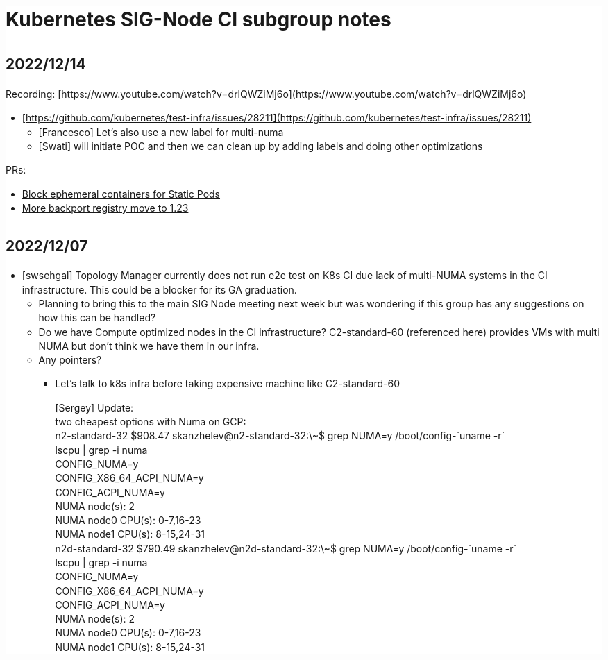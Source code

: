 # Kubernetes SIG-Node CI subgroup notes

## 2022/12/14

Recording: [https://www.youtube.com/watch?v=drlQWZiMj6o](https://www.youtube.com/watch?v=drlQWZiMj6o) 

- [https://github.com/kubernetes/test-infra/issues/28211](https://github.com/kubernetes/test-infra/issues/28211)  
  - \[Francesco\] Let’s also use a new label for multi-numa  
  - \[Swati\] will initiate POC and then we can clean up by adding labels and doing other optimizations

PRs:

* [Block ephemeral containers for Static Pods](https://github.com/kubernetes/kubernetes/pull/114086)  
* [More backport registry move to 1.23](https://github.com/kubernetes/kubernetes/pull/114377)

## 2022/12/07

* \[swsehgal\] Topology Manager currently does not run e2e test on K8s CI due lack of multi-NUMA systems in the CI infrastructure. This could be a blocker for its GA graduation.   
  * Planning to bring this to the main SIG Node meeting next week but was wondering if this group has any suggestions on how this can be handled?  
  * Do we have [Compute optimized](https://cloud.google.com/compute/docs/compute-optimized-machines) nodes in the CI infrastructure? C2-standard-60 (referenced [here](https://cloud.google.com/architecture/best-practices-for-using-mpi-on-compute-engine)) provides VMs with multi NUMA but don’t think we have them in our infra.  
  * Any pointers?  
    * Let’s talk to k8s infra before taking expensive machine like C2-standard-60

		\[Sergey\] Update:   
two cheapest options with Numa on GCP:  
n2-standard-32  $908.47  
skanzhelev@n2-standard-32:\~$ grep NUMA=y /boot/config-\`uname \-r\`  
lscpu | grep \-i numa  
CONFIG\_NUMA=y  
CONFIG\_X86\_64\_ACPI\_NUMA=y  
CONFIG\_ACPI\_NUMA=y  
NUMA node(s):                	2  
NUMA node0 CPU(s):           	0-7,16-23  
NUMA node1 CPU(s):           	8-15,24-31  
n2d-standard-32 $790.49  
skanzhelev@n2d-standard-32:\~$ grep NUMA=y /boot/config-\`uname \-r\`  
lscpu | grep \-i numa  
CONFIG\_NUMA=y  
CONFIG\_X86\_64\_ACPI\_NUMA=y  
CONFIG\_ACPI\_NUMA=y  
NUMA node(s):                	2  
NUMA node0 CPU(s):           	0-7,16-23  
NUMA node1 CPU(s):           	8-15,24-31
